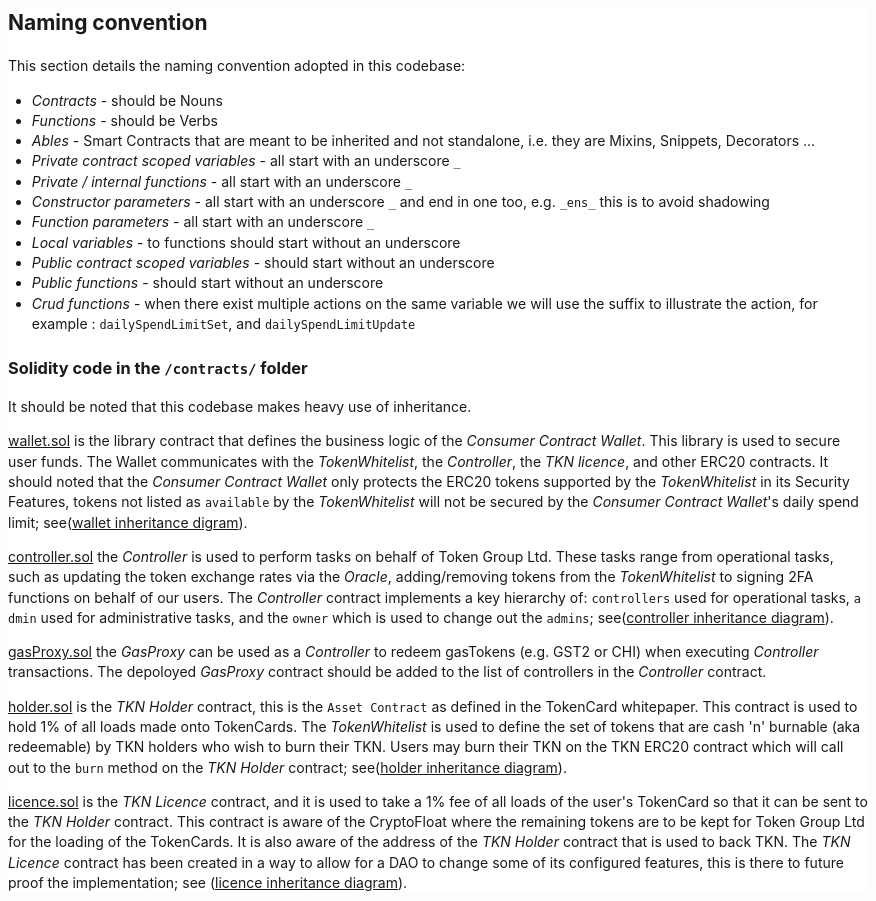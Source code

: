 ## Naming convention

This section details the naming convention adopted in this codebase:

 - *Contracts* - should be Nouns
 - *Functions* - should be Verbs
 - *Ables* - Smart Contracts that are meant to be inherited and not standalone, i.e. they are Mixins, Snippets, Decorators ...
 - *Private contract scoped variables* - all start with an underscore `_`
 - *Private / internal functions* - all start with an underscore `_`
 - *Constructor parameters* - all start with an underscore `_` and end in one too, e.g. `_ens_` this is to avoid shadowing
 - *Function parameters* - all start with an underscore `_`
 - *Local variables* - to functions should start without an underscore
 - *Public contract scoped variables* - should start without an underscore
 - *Public functions* - should start without an underscore
 - *Crud functions* - when there exist multiple actions on the same variable we will use the suffix to illustrate the action, for example : `dailySpendLimitSet`, and `dailySpendLimitUpdate`


### Solidity code in the `/contracts/` folder

It should be noted that this codebase makes heavy use of inheritance.

[wallet.sol](/contracts/wallet.sol) is the library contract that defines the business logic of the *Consumer Contract Wallet*. This library is used to secure user funds. The Wallet communicates with the *TokenWhitelist*, the *Controller*, the *TKN licence*, and other ERC20 contracts. It should noted that the *Consumer Contract Wallet* only protects the ERC20 tokens supported by the *TokenWhitelist* in its Security Features, tokens not listed as `available` by the *TokenWhitelist* will not be secured by the *Consumer Contract Wallet*'s daily spend limit; see([wallet inheritance digram](/docs/wallet.inheritance.png)).

[controller.sol](/contracts/controller.sol) the *Controller* is used to perform tasks on behalf of Token Group Ltd. These tasks range from operational tasks, such as updating the token exchange rates via the *Oracle*, adding/removing tokens from the *TokenWhitelist* to signing 2FA functions on behalf of our users. The *Controller* contract implements a key hierarchy of: `controllers` used for operational tasks, `admin` used for administrative tasks, and the `owner` which is used to change out the `admins`; see([controller inheritance diagram](/docs/controllers.inheritance.png)).

[gasProxy.sol](/contracts/gasProxy.sol) the *GasProxy* can be used as a *Controller* to redeem gasTokens (e.g. GST2 or CHI) when executing *Controller* transactions. The depoloyed *GasProxy* contract should be added to the list of controllers in the *Controller* contract.

[holder.sol](/contracts/holder.sol) is the *TKN Holder* contract, this is the `Asset Contract` as defined in the TokenCard whitepaper. This contract is used to hold 1% of all loads made onto TokenCards. The *TokenWhitelist* is used to define the set of tokens that are cash 'n' burnable (aka redeemable) by TKN holders who wish to burn their TKN. Users may burn their TKN on the TKN ERC20 contract which will call out to the `burn` method on the *TKN Holder* contract; see([holder inheritance diagram](/docs/holder.inheritance.png)).

[licence.sol](/contracts/licence.sol) is the *TKN Licence* contract, and it is used to take a 1% fee of all loads of the user's TokenCard so that it can be sent to the *TKN Holder* contract. This contract is aware of the CryptoFloat where the remaining tokens are to be kept for Token Group Ltd for the loading of the TokenCards. It is also aware of the address of the *TKN Holder* contract that is used to back TKN. The *TKN Licence* contract has been created in a way to allow for a DAO to change some of its configured features, this is there to future proof the implementation; see ([licence inheritance diagram](/docs/licence.inheritance.png)).
